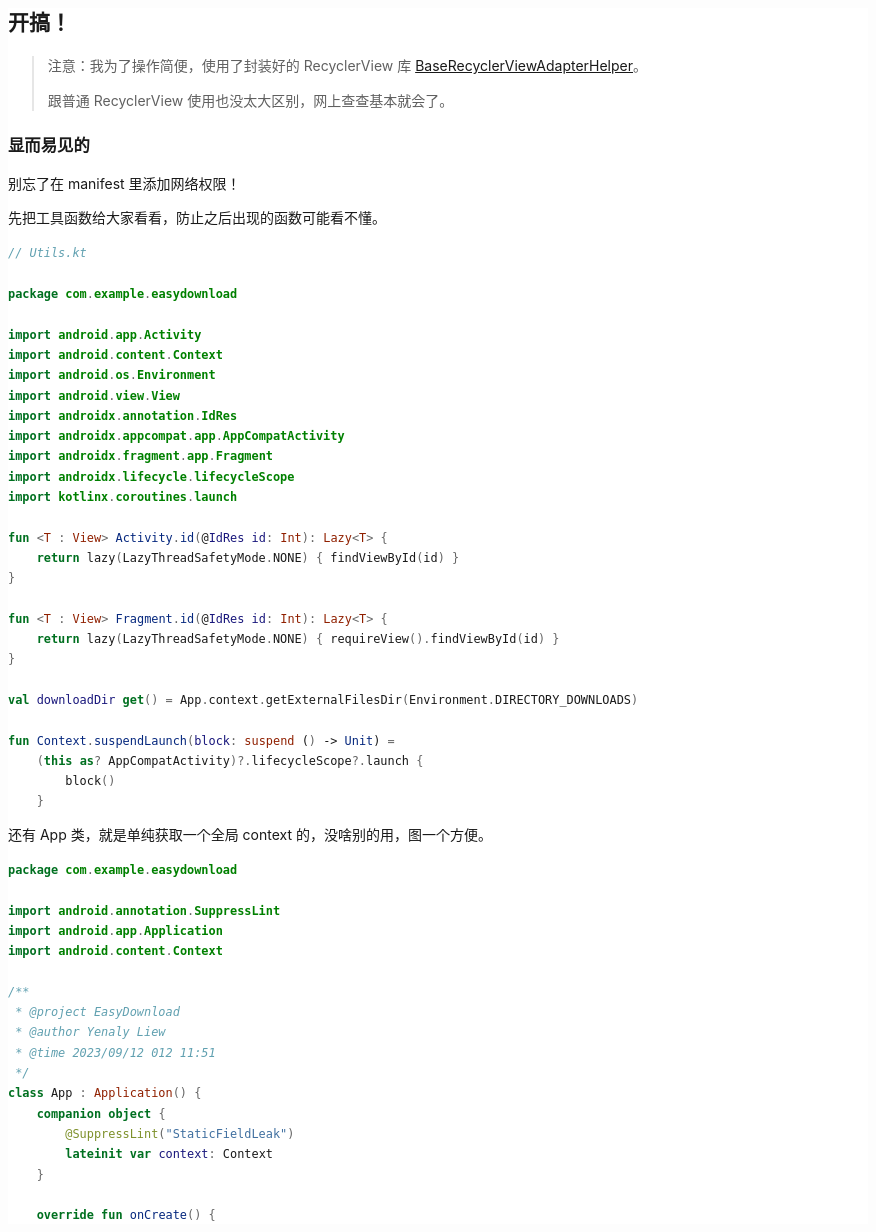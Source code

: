 ## 开搞！

> 注意：我为了操作简便，使用了封装好的 RecyclerView 库 [BaseRecyclerViewAdapterHelper](https://github.com/CymChad/BaseRecyclerViewAdapterHelper)。
>
> 跟普通 RecyclerView 使用也没太大区别，网上查查基本就会了。

### 显而易见的

别忘了在 manifest 里添加网络权限！

先把工具函数给大家看看，防止之后出现的函数可能看不懂。

```kotlin
// Utils.kt

package com.example.easydownload

import android.app.Activity
import android.content.Context
import android.os.Environment
import android.view.View
import androidx.annotation.IdRes
import androidx.appcompat.app.AppCompatActivity
import androidx.fragment.app.Fragment
import androidx.lifecycle.lifecycleScope
import kotlinx.coroutines.launch

fun <T : View> Activity.id(@IdRes id: Int): Lazy<T> {
    return lazy(LazyThreadSafetyMode.NONE) { findViewById(id) }
}

fun <T : View> Fragment.id(@IdRes id: Int): Lazy<T> {
    return lazy(LazyThreadSafetyMode.NONE) { requireView().findViewById(id) }
}

val downloadDir get() = App.context.getExternalFilesDir(Environment.DIRECTORY_DOWNLOADS)

fun Context.suspendLaunch(block: suspend () -> Unit) =
    (this as? AppCompatActivity)?.lifecycleScope?.launch {
        block()
    }
```

还有 App 类，就是单纯获取一个全局 context 的，没啥别的用，图一个方便。

```kotlin
package com.example.easydownload

import android.annotation.SuppressLint
import android.app.Application
import android.content.Context

/**
 * @project EasyDownload
 * @author Yenaly Liew
 * @time 2023/09/12 012 11:51
 */
class App : Application() {
    companion object {
        @SuppressLint("StaticFieldLeak")
        lateinit var context: Context
    }

    override fun onCreate() {
```
